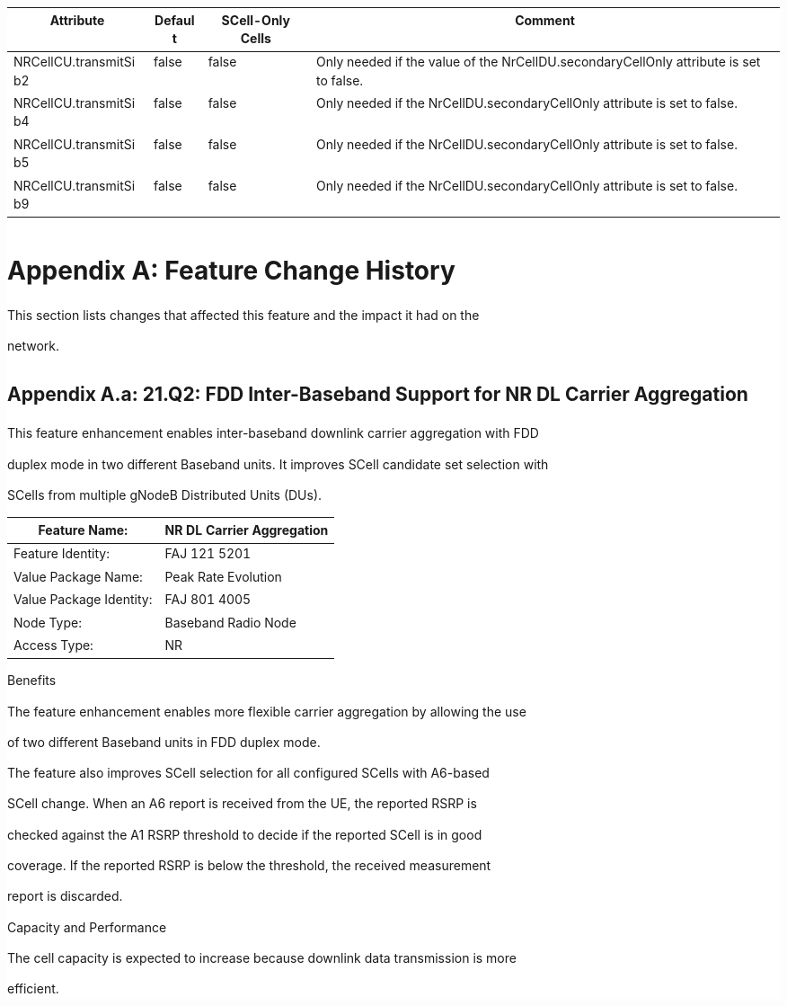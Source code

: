 | Attribute             | Default   | SCell-Only                                 Cells   | Comment                                                                                                                                                   |
|-----------------------|-----------|----------------------------------------------------|-----------------------------------------------------------------------------------------------------------------------------------------------------------|
| NRCellCU.transmitSib2 | false     | false                                              | Only needed if the value of the                                     NrCellDU.secondaryCellOnly attribute is set                                 to false. |
| NRCellCU.transmitSib4 | false     | false                                              | Only needed if the NrCellDU.secondaryCellOnly                                 attribute is set to false.                                                  |
| NRCellCU.transmitSib5 | false     | false                                              | Only needed if the NrCellDU.secondaryCellOnly                                 attribute is set to false.                                                  |
| NRCellCU.transmitSib9 | false     | false                                              | Only needed if the NrCellDU.secondaryCellOnly                                 attribute is set to false.                                                  |

# Appendix A: Feature Change History

This section lists changes that affected this feature and the impact it had on the

network.

## Appendix A.a: 21.Q2: FDD Inter-Baseband Support for NR DL Carrier Aggregation

This feature enhancement enables inter-baseband downlink carrier aggregation with FDD

duplex mode in two different Baseband units. It improves SCell candidate set selection with

SCells from multiple gNodeB Distributed Units (DUs).

| Feature Name:           | NR DL Carrier Aggregation   |
|-------------------------|-----------------------------|
| Feature Identity:       | FAJ 121 5201                |
| Value Package Name:     | Peak Rate Evolution         |
| Value Package Identity: | FAJ 801 4005                |
| Node Type:              | Baseband Radio Node         |
| Access Type:            | NR                          |

Benefits

The feature enhancement enables more flexible carrier aggregation by allowing the use

of two different Baseband units in FDD duplex mode.

The feature also improves SCell selection for all configured SCells with A6-based

SCell change. When an A6 report is received from the UE, the reported RSRP is

checked against the A1 RSRP threshold to decide if the reported SCell is in good

coverage. If the reported RSRP is below the threshold, the received measurement

report is discarded.

Capacity and Performance

The cell capacity is expected to increase because downlink data transmission is more

efficient.
